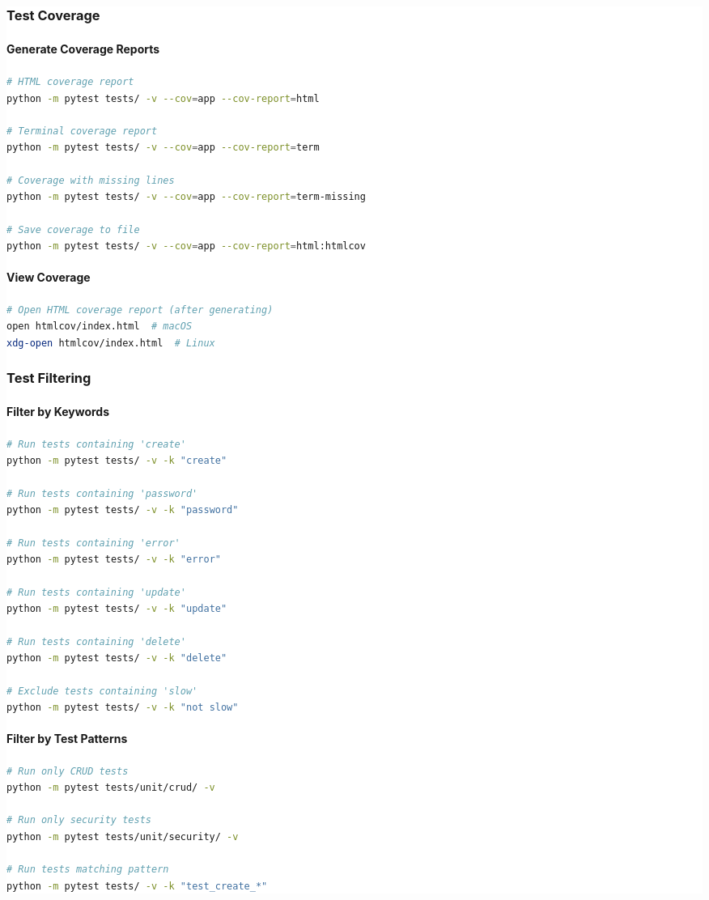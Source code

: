 ### Test Coverage

#### Generate Coverage Reports
```bash
# HTML coverage report
python -m pytest tests/ -v --cov=app --cov-report=html

# Terminal coverage report
python -m pytest tests/ -v --cov=app --cov-report=term

# Coverage with missing lines
python -m pytest tests/ -v --cov=app --cov-report=term-missing

# Save coverage to file
python -m pytest tests/ -v --cov=app --cov-report=html:htmlcov
```

#### View Coverage
```bash
# Open HTML coverage report (after generating)
open htmlcov/index.html  # macOS
xdg-open htmlcov/index.html  # Linux
```

### Test Filtering

#### Filter by Keywords
```bash
# Run tests containing 'create'
python -m pytest tests/ -v -k "create"

# Run tests containing 'password'
python -m pytest tests/ -v -k "password"

# Run tests containing 'error'
python -m pytest tests/ -v -k "error"

# Run tests containing 'update'
python -m pytest tests/ -v -k "update"

# Run tests containing 'delete'
python -m pytest tests/ -v -k "delete"

# Exclude tests containing 'slow'
python -m pytest tests/ -v -k "not slow"
```

#### Filter by Test Patterns
```bash
# Run only CRUD tests
python -m pytest tests/unit/crud/ -v

# Run only security tests
python -m pytest tests/unit/security/ -v

# Run tests matching pattern
python -m pytest tests/ -v -k "test_create_*"
```
